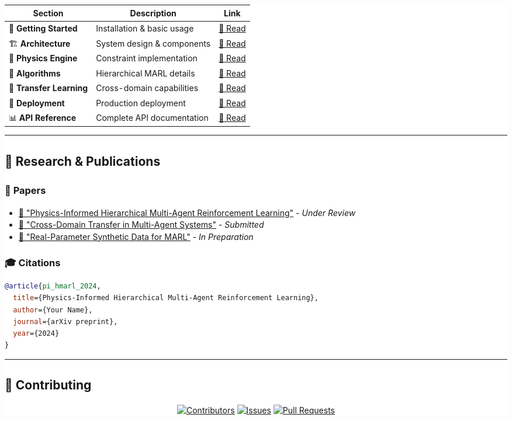 <div align="center">

| Section | Description | Link |
|---------|-------------|------|
| 🏁 **Getting Started** | Installation & basic usage | [📖 Read](docs/getting_started.md) |
| 🏗️ **Architecture** | System design & components | [📖 Read](docs/architecture.md) |
| 🔬 **Physics Engine** | Constraint implementation | [📖 Read](docs/physics_engine.md) |
| 🧠 **Algorithms** | Hierarchical MARL details | [📖 Read](docs/algorithms.md) |
| 🔄 **Transfer Learning** | Cross-domain capabilities | [📖 Read](docs/transfer_learning.md) |
| 🚀 **Deployment** | Production deployment | [📖 Read](docs/deployment.md) |
| 📊 **API Reference** | Complete API documentation | [📖 Read](docs/api_reference.md) |

</div>

---

## 🔬 **Research & Publications**

### 📄 **Papers**
- [📝 "Physics-Informed Hierarchical Multi-Agent Reinforcement Learning"](papers/pi_hmarl_paper.pdf) - *Under Review*
- [📝 "Cross-Domain Transfer in Multi-Agent Systems"](papers/transfer_learning_paper.pdf) - *Submitted*
- [📝 "Real-Parameter Synthetic Data for MARL"](papers/synthetic_data_paper.pdf) - *In Preparation*

### 🎓 **Citations**
```bibtex
@article{pi_hmarl_2024,
  title={Physics-Informed Hierarchical Multi-Agent Reinforcement Learning},
  author={Your Name},
  journal={arXiv preprint},
  year={2024}
}
```

---

## 🤝 **Contributing**

<div align="center">

[![Contributors](https://img.shields.io/github/contributors/yourusername/pi-hmarl?style=for-the-badge)](https://github.com/yourusername/pi-hmarl/graphs/contributors)
[![Issues](https://img.shields.io/github/issues/yourusername/pi-hmarl?style=for-the-badge)](https://github.com/yourusername/pi-hmarl/issues)
[![Pull Requests](https://img.shields.io/github/issues-pr/yourusername/pi-hmarl?style=for-the-badge)](https://github.com/yourusername/pi-hmarl/pulls)
